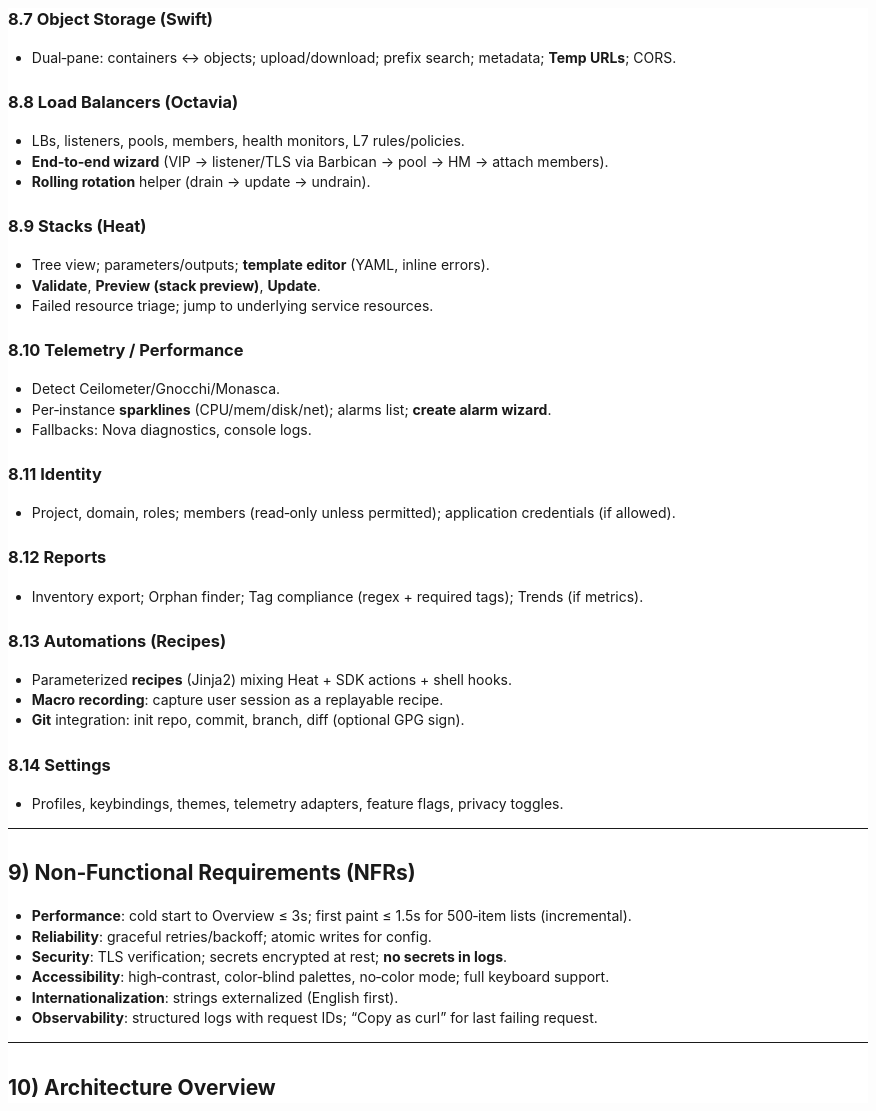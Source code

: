 ### 8.7 Object Storage (Swift)
- Dual‑pane: containers ↔ objects; upload/download; prefix search; metadata; **Temp URLs**; CORS.

### 8.8 Load Balancers (Octavia)
- LBs, listeners, pools, members, health monitors, L7 rules/policies.  
- **End‑to‑end wizard** (VIP → listener/TLS via Barbican → pool → HM → attach members).  
- **Rolling rotation** helper (drain → update → undrain).

### 8.9 Stacks (Heat)
- Tree view; parameters/outputs; **template editor** (YAML, inline errors).  
- **Validate**, **Preview (stack preview)**, **Update**.  
- Failed resource triage; jump to underlying service resources.

### 8.10 Telemetry / Performance
- Detect Ceilometer/Gnocchi/Monasca.  
- Per‑instance **sparklines** (CPU/mem/disk/net); alarms list; **create alarm wizard**.  
- Fallbacks: Nova diagnostics, console logs.

### 8.11 Identity
- Project, domain, roles; members (read‑only unless permitted); application credentials (if allowed).

### 8.12 Reports
- Inventory export; Orphan finder; Tag compliance (regex + required tags); Trends (if metrics).

### 8.13 Automations (Recipes)
- Parameterized **recipes** (Jinja2) mixing Heat + SDK actions + shell hooks.  
- **Macro recording**: capture user session as a replayable recipe.  
- **Git** integration: init repo, commit, branch, diff (optional GPG sign).

### 8.14 Settings
- Profiles, keybindings, themes, telemetry adapters, feature flags, privacy toggles.

---

## 9) Non‑Functional Requirements (NFRs)

- **Performance**: cold start to Overview ≤ 3s; first paint ≤ 1.5s for 500‑item lists (incremental).  
- **Reliability**: graceful retries/backoff; atomic writes for config.  
- **Security**: TLS verification; secrets encrypted at rest; **no secrets in logs**.  
- **Accessibility**: high‑contrast, color‑blind palettes, no‑color mode; full keyboard support.  
- **Internationalization**: strings externalized (English first).  
- **Observability**: structured logs with request IDs; “Copy as curl” for last failing request.

---

## 10) Architecture Overview

